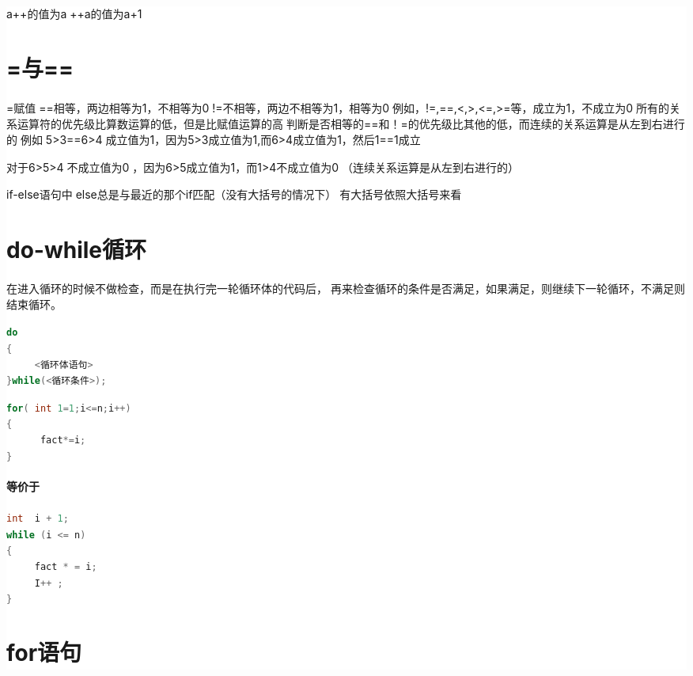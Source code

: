 a++的值为a
++a的值为a+1

# =与==

=赋值
==相等，两边相等为1，不相等为0
!=不相等，两边不相等为1，相等为0
例如，!=,==,<,>,<=,>=等，成立为1，不成立为0
所有的关系运算符的优先级比算数运算的低，但是比赋值运算的高
判断是否相等的==和！=的优先级比其他的低，而连续的关系运算是从左到右进行的
例如
       5>3==6>4   成立值为1，因为5>3成立值为1,而6>4成立值为1，然后1==1成立

   对于6>5>4  不成立值为0 ，因为6>5成立值为1，而1>4不成立值为0
   （连续关系运算是从左到右进行的）

if-else语句中   else总是与最近的那个if匹配（没有大括号的情况下）
有大括号依照大括号来看

# do-while循环  

在进入循环的时候不做检查，而是在执行完一轮循环体的代码后，
再来检查循环的条件是否满足，如果满足，则继续下一轮循环，不满足则结束循环。

```c
do
{
     <循环体语句>
}while(<循环条件>);
```

```c
for( int 1=1;i<=n;i++)
{
      fact*=i;
}
```

#### 等价于

```c
int  i + 1;
while (i <= n)
{
     fact * = i;
     I++ ;
}
```

# for语句
